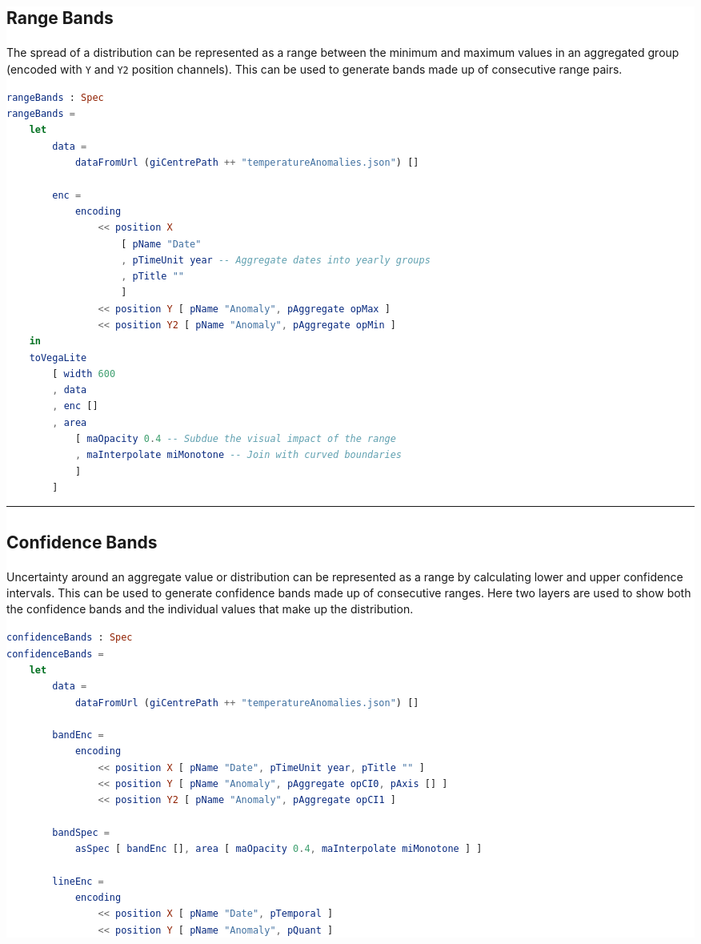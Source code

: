 
## Range Bands

The spread of a distribution can be represented as a range between the minimum and maximum values in an aggregated group (encoded with `Y` and `Y2` position channels). This can be used to generate bands made up of consecutive range pairs.

```elm {v l}
rangeBands : Spec
rangeBands =
    let
        data =
            dataFromUrl (giCentrePath ++ "temperatureAnomalies.json") []

        enc =
            encoding
                << position X
                    [ pName "Date"
                    , pTimeUnit year -- Aggregate dates into yearly groups
                    , pTitle ""
                    ]
                << position Y [ pName "Anomaly", pAggregate opMax ]
                << position Y2 [ pName "Anomaly", pAggregate opMin ]
    in
    toVegaLite
        [ width 600
        , data
        , enc []
        , area
            [ maOpacity 0.4 -- Subdue the visual impact of the range
            , maInterpolate miMonotone -- Join with curved boundaries
            ]
        ]
```

---

## Confidence Bands

Uncertainty around an aggregate value or distribution can be represented as a range by calculating lower and upper confidence intervals. This can be used to generate confidence bands made up of consecutive ranges. Here two layers are used to show both the confidence bands and the individual values that make up the distribution.

```elm {v l}
confidenceBands : Spec
confidenceBands =
    let
        data =
            dataFromUrl (giCentrePath ++ "temperatureAnomalies.json") []

        bandEnc =
            encoding
                << position X [ pName "Date", pTimeUnit year, pTitle "" ]
                << position Y [ pName "Anomaly", pAggregate opCI0, pAxis [] ]
                << position Y2 [ pName "Anomaly", pAggregate opCI1 ]

        bandSpec =
            asSpec [ bandEnc [], area [ maOpacity 0.4, maInterpolate miMonotone ] ]

        lineEnc =
            encoding
                << position X [ pName "Date", pTemporal ]
                << position Y [ pName "Anomaly", pQuant ]

```
